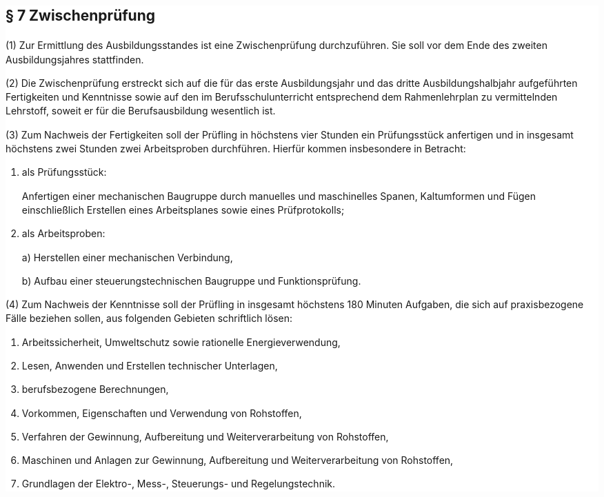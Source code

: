 
## § 7 Zwischenprüfung

(1) Zur Ermittlung des Ausbildungsstandes ist eine Zwischenprüfung
durchzuführen. Sie soll vor dem Ende des zweiten Ausbildungsjahres
stattfinden.

(2) Die Zwischenprüfung erstreckt sich auf die für das erste
Ausbildungsjahr und das dritte Ausbildungshalbjahr aufgeführten
Fertigkeiten und Kenntnisse sowie auf den im Berufsschulunterricht
entsprechend dem Rahmenlehrplan zu vermittelnden Lehrstoff, soweit er
für die Berufsausbildung wesentlich ist.

(3) Zum Nachweis der Fertigkeiten soll der Prüfling in höchstens vier
Stunden ein Prüfungsstück anfertigen und in insgesamt höchstens zwei
Stunden zwei Arbeitsproben durchführen. Hierfür kommen insbesondere in
Betracht:

1.  als Prüfungsstück:

    Anfertigen einer mechanischen Baugruppe durch manuelles und
    maschinelles Spanen, Kaltumformen und Fügen einschließlich Erstellen
    eines Arbeitsplanes sowie eines Prüfprotokolls;


2.  als Arbeitsproben:

    a)  Herstellen einer mechanischen Verbindung,


    b)  Aufbau einer steuerungstechnischen Baugruppe und Funktionsprüfung.







(4) Zum Nachweis der Kenntnisse soll der Prüfling in insgesamt
höchstens 180 Minuten Aufgaben, die sich auf praxisbezogene Fälle
beziehen sollen, aus folgenden Gebieten schriftlich lösen:

1.  Arbeitssicherheit, Umweltschutz sowie rationelle Energieverwendung,


2.  Lesen, Anwenden und Erstellen technischer Unterlagen,


3.  berufsbezogene Berechnungen,


4.  Vorkommen, Eigenschaften und Verwendung von Rohstoffen,


5.  Verfahren der Gewinnung, Aufbereitung und Weiterverarbeitung von
    Rohstoffen,


6.  Maschinen und Anlagen zur Gewinnung, Aufbereitung und
    Weiterverarbeitung von Rohstoffen,


7.  Grundlagen der Elektro-, Mess-, Steuerungs- und Regelungstechnik.
